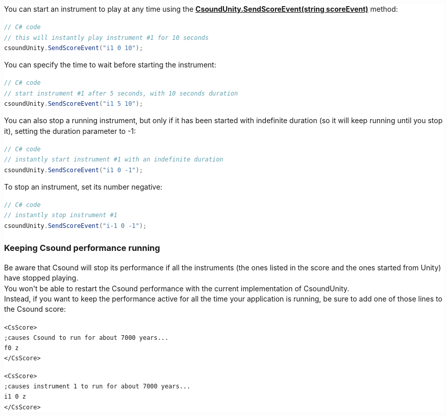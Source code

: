 You can start an instrument to play at any time using the [**CsoundUnity.SendScoreEvent(string scoreEvent)**](https://github.com/rorywalsh/CsoundUnity/blob/7f45fd3bfffa9f3d4760b0437d38de44b04a96e9/Runtime/CsoundUnity.cs#L493) method: 

```cs
// C# code
// this will instantly play instrument #1 for 10 seconds
csoundUnity.SendScoreEvent("i1 0 10");
```

You can specify the time to wait before starting the instrument:

```cs
// C# code
// start instrument #1 after 5 seconds, with 10 seconds duration
csoundUnity.SendScoreEvent("i1 5 10");
```

You can also stop a running instrument, but only if it has been started with indefinite duration (so it will keep running until you stop it), setting the duration parameter to -1:

```cs
// C# code
// instantly start instrument #1 with an indefinite duration
csoundUnity.SendScoreEvent("i1 0 -1");
```

To stop an instrument, set its number negative:

```cs
// C# code
// instantly stop instrument #1
csoundUnity.SendScoreEvent("i-1 0 -1");
```

<a name="keeping-csound-performance-running"></a>
### Keeping Csound performance running ###

Be aware that Csound will stop its performance if all the instruments (the ones listed in the score and the ones started from Unity) have stopped playing.   
You won't be able to restart the Csound performance with the current implementation of CsoundUnity.  
Instead, if you want to keep the performance active for all the time your application is running, be sure to add one of those lines to the Csound score:

```csound
<CsScore>
;causes Csound to run for about 7000 years...
f0 z 
</CsScore>
```

```csound
<CsScore>
;causes instrument 1 to run for about 7000 years...
i1 0 z
</CsScore>
```
